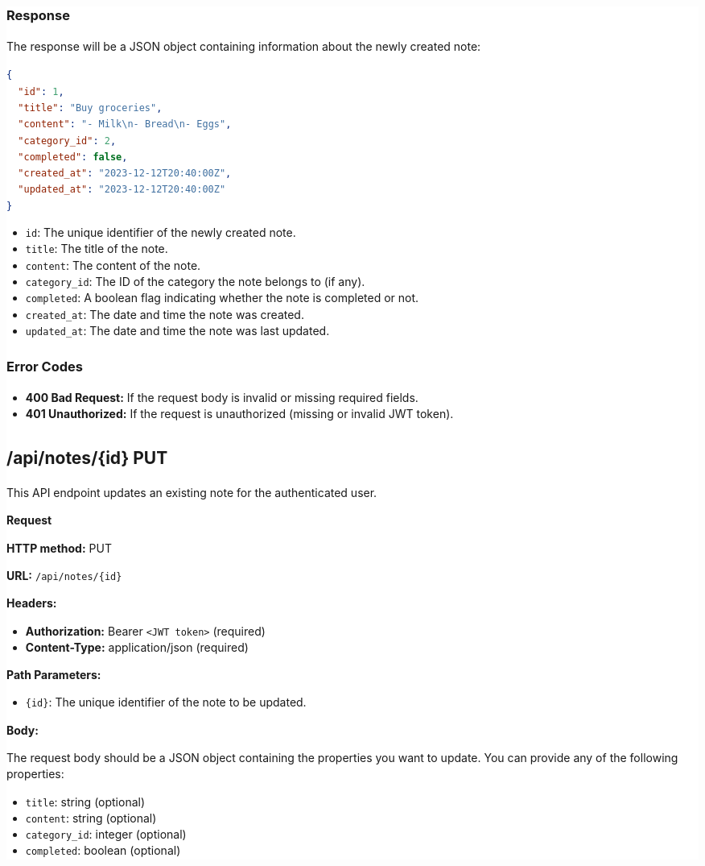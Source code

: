 ### Response

The response will be a JSON object containing information about the newly created note:

```json
{
  "id": 1,
  "title": "Buy groceries",
  "content": "- Milk\n- Bread\n- Eggs",
  "category_id": 2,
  "completed": false,
  "created_at": "2023-12-12T20:40:00Z",
  "updated_at": "2023-12-12T20:40:00Z"
}
```

* `id`: The unique identifier of the newly created note.
* `title`: The title of the note.
* `content`: The content of the note.
* `category_id`: The ID of the category the note belongs to (if any).
* `completed`: A boolean flag indicating whether the note is completed or not.
* `created_at`: The date and time the note was created.
* `updated_at`: The date and time the note was last updated.

### Error Codes

* **400 Bad Request:** If the request body is invalid or missing required fields.
* **401 Unauthorized:** If the request is unauthorized (missing or invalid JWT token).

## /api/notes/{id} PUT

This API endpoint updates an existing note for the authenticated user.

**Request**

**HTTP method:** PUT

**URL:** `/api/notes/{id}`

**Headers:**

* **Authorization:** Bearer `<JWT token>` (required)
* **Content-Type:** application/json (required)

**Path Parameters:**

* `{id}`: The unique identifier of the note to be updated.

**Body:**

The request body should be a JSON object containing the properties you want to update. You can provide any of the following properties:

* `title`: string (optional)
* `content`: string (optional)
* `category_id`: integer (optional)
* `completed`: boolean (optional)
